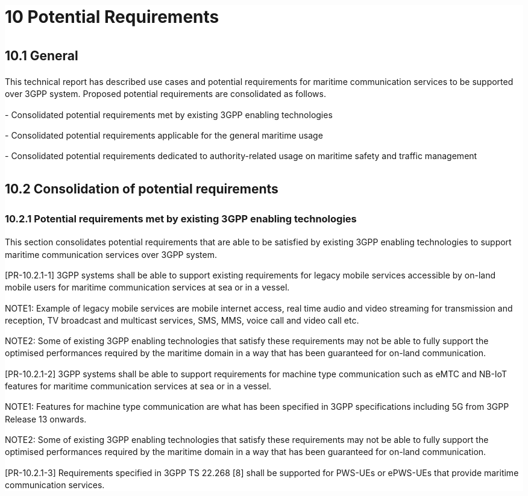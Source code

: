 10 Potential Requirements
=========================

10.1 General
------------

This technical report has described use cases and potential requirements
for maritime communication services to be supported over 3GPP system.
Proposed potential requirements are consolidated as follows.

\- Consolidated potential requirements met by existing 3GPP enabling
technologies

\- Consolidated potential requirements applicable for the general
maritime usage

\- Consolidated potential requirements dedicated to authority-related
usage on maritime safety and traffic management

10.2 Consolidation of potential requirements
--------------------------------------------

### 10.2.1 Potential requirements met by existing 3GPP enabling technologies 

This section consolidates potential requirements that are able to be
satisfied by existing 3GPP enabling technologies to support maritime
communication services over 3GPP system.

\[PR-10.2.1-1\] 3GPP systems shall be able to support existing
requirements for legacy mobile services accessible by on-land mobile
users for maritime communication services at sea or in a vessel.

NOTE1: Example of legacy mobile services are mobile internet access,
real time audio and video streaming for transmission and reception, TV
broadcast and multicast services, SMS, MMS, voice call and video call
etc.

NOTE2: Some of existing 3GPP enabling technologies that satisfy these
requirements may not be able to fully support the optimised performances
required by the maritime domain in a way that has been guaranteed for
on-land communication.

\[PR-10.2.1-2\] 3GPP systems shall be able to support requirements for
machine type communication such as eMTC and NB-IoT features for maritime
communication services at sea or in a vessel.

NOTE1: Features for machine type communication are what has been
specified in 3GPP specifications including 5G from 3GPP Release 13
onwards.

NOTE2: Some of existing 3GPP enabling technologies that satisfy these
requirements may not be able to fully support the optimised performances
required by the maritime domain in a way that has been guaranteed for
on-land communication.

\[PR-10.2.1-3\] Requirements specified in 3GPP TS 22.268 \[8\] shall be
supported for PWS-UEs or ePWS-UEs that provide maritime communication
services.
